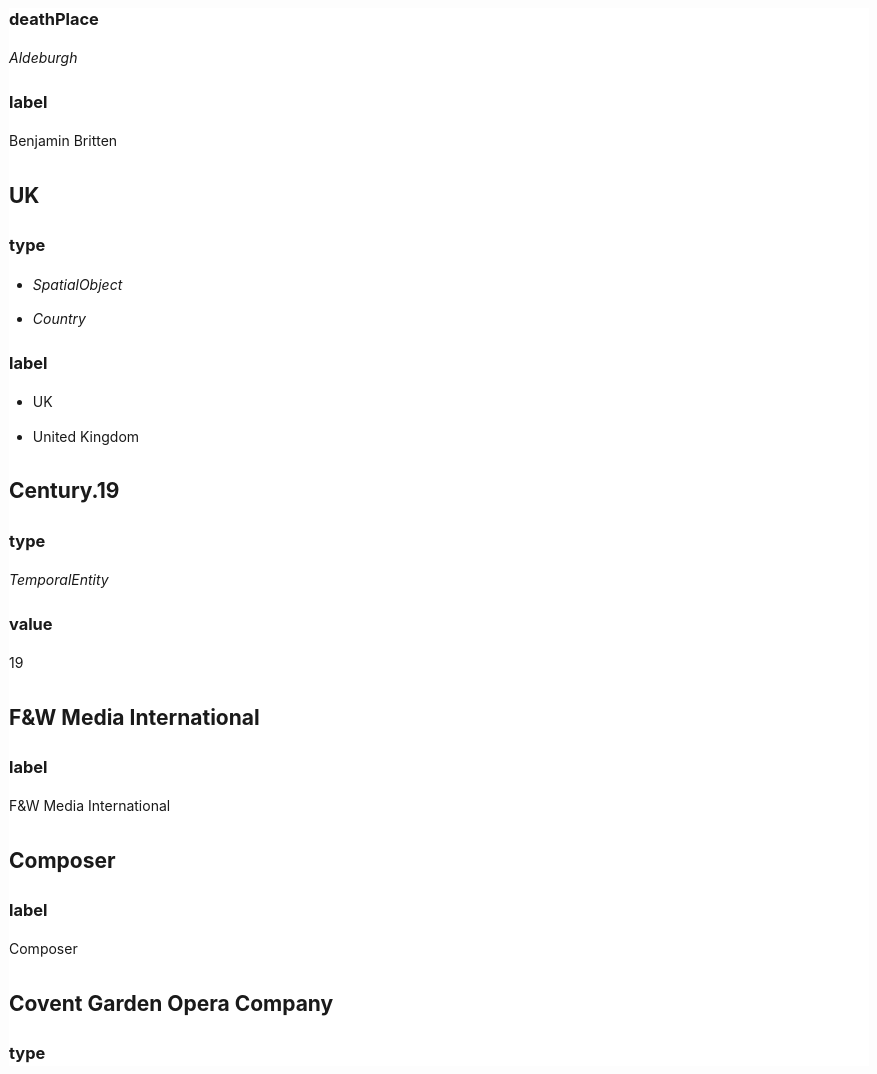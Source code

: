### deathPlace


*Aldeburgh*

### label


Benjamin Britten

## UK

### type

 - *SpatialObject*

 - *Country*

### label

 - UK

 - United Kingdom

## Century.19

### type


*TemporalEntity*

### value


19

## F&W Media International

### label


F&W Media International

## Composer

### label


Composer

## Covent Garden Opera Company

### type
